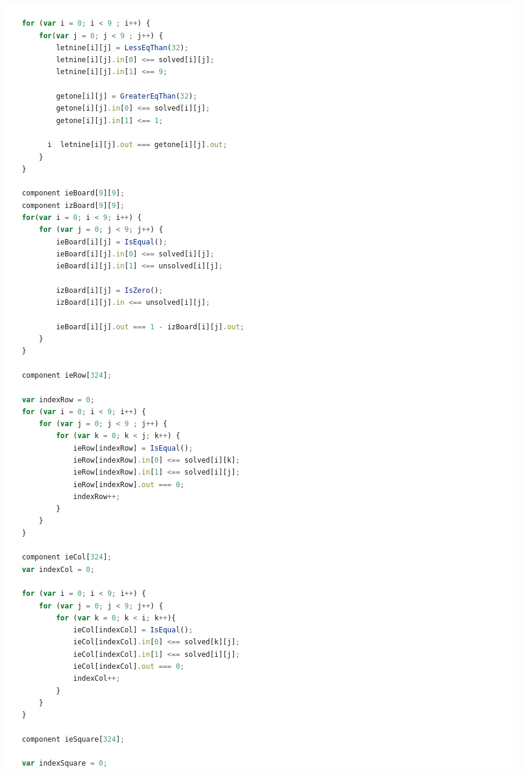 ```jsx

    for (var i = 0; i < 9 ; i++) {
        for(var j = 0; j < 9 ; j++) {
            letnine[i][j] = LessEqThan(32);
            letnine[i][j].in[0] <== solved[i][j];
            letnine[i][j].in[1] <== 9;

            getone[i][j] = GreaterEqThan(32);
            getone[i][j].in[0] <== solved[i][j];
            getone[i][j].in[1] <== 1;

          i  letnine[i][j].out === getone[i][j].out; 
        }
    }

    component ieBoard[9][9];
    component izBoard[9][9];
    for(var i = 0; i < 9; i++) {
        for (var j = 0; j < 9; j++) {
            ieBoard[i][j] = IsEqual();
            ieBoard[i][j].in[0] <== solved[i][j];
            ieBoard[i][j].in[1] <== unsolved[i][j];

            izBoard[i][j] = IsZero();
            izBoard[i][j].in <== unsolved[i][j];

            ieBoard[i][j].out === 1 - izBoard[i][j].out;
        }
    }

    component ieRow[324];

    var indexRow = 0;
    for (var i = 0; i < 9; i++) {
        for (var j = 0; j < 9 ; j++) {
            for (var k = 0; k < j; k++) {
                ieRow[indexRow] = IsEqual();
                ieRow[indexRow].in[0] <== solved[i][k];
                ieRow[indexRow].in[1] <== solved[i][j];
                ieRow[indexRow].out === 0;
                indexRow++;
            }
        }
    }

    component ieCol[324];
    var indexCol = 0;

    for (var i = 0; i < 9; i++) {
        for (var j = 0; j < 9; j++) {
            for (var k = 0; k < i; k++){
                ieCol[indexCol] = IsEqual();
                ieCol[indexCol].in[0] <== solved[k][j];
                ieCol[indexCol].in[1] <== solved[i][j];
                ieCol[indexCol].out === 0;
                indexCol++;
            }
        }
    }

    component ieSquare[324];

    var indexSquare = 0;
```
